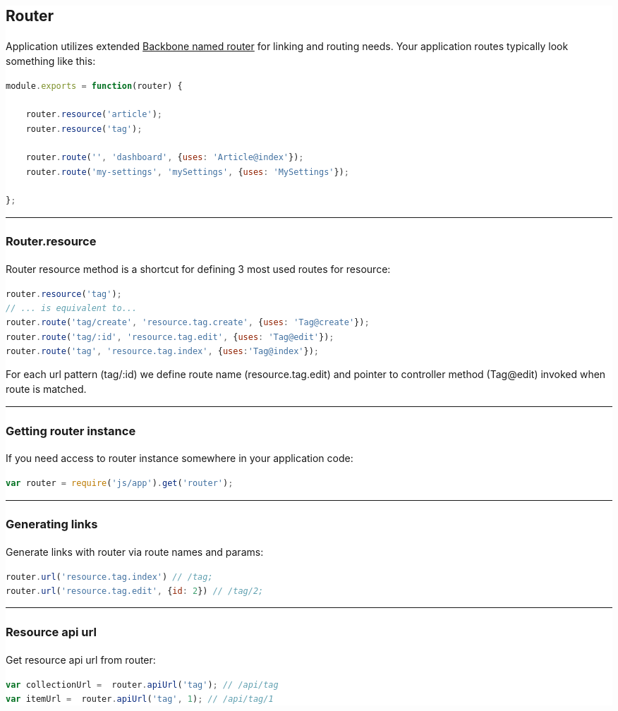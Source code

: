 ## Router
Application utilizes extended [Backbone named router](https://github.com/dbrekalo/backbone-named-routes) for linking and routing needs.
Your application routes typically look something like this:

```js
module.exports = function(router) {

    router.resource('article');
    router.resource('tag');

    router.route('', 'dashboard', {uses: 'Article@index'});
    router.route('my-settings', 'mySettings', {uses: 'MySettings'});

};
```

---

### Router.resource
Router resource method is a shortcut for defining 3 most used routes for resource:

```js
router.resource('tag');
// ... is equivalent to...
router.route('tag/create', 'resource.tag.create', {uses: 'Tag@create'});
router.route('tag/:id', 'resource.tag.edit', {uses: 'Tag@edit'});
router.route('tag', 'resource.tag.index', {uses:'Tag@index'});
```
For each url pattern (tag/:id) we define route name (resource.tag.edit) and pointer to controller method (Tag@edit) invoked when route is matched.

---

### Getting router instance
If you need access to router instance somewhere in your application code:
```js
var router = require('js/app').get('router');
```
---

### Generating links
Generate links with router via route names and params:
```js
router.url('resource.tag.index') // /tag;
router.url('resource.tag.edit', {id: 2}) // /tag/2;
```
---

### Resource api url
Get resource api url from router:
```js
var collectionUrl =  router.apiUrl('tag'); // /api/tag
var itemUrl =  router.apiUrl('tag', 1); // /api/tag/1
```

